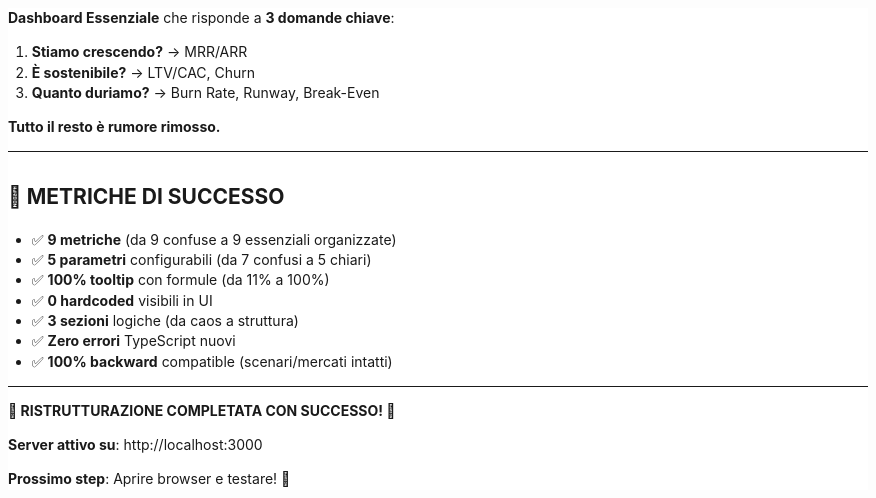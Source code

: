 **Dashboard Essenziale** che risponde a **3 domande chiave**:

1. **Stiamo crescendo?** → MRR/ARR
2. **È sostenibile?** → LTV/CAC, Churn
3. **Quanto duriamo?** → Burn Rate, Runway, Break-Even

**Tutto il resto è rumore rimosso.**

---

## 🎯 METRICHE DI SUCCESSO

- ✅ **9 metriche** (da 9 confuse a 9 essenziali organizzate)
- ✅ **5 parametri** configurabili (da 7 confusi a 5 chiari)
- ✅ **100% tooltip** con formule (da 11% a 100%)
- ✅ **0 hardcoded** visibili in UI
- ✅ **3 sezioni** logiche (da caos a struttura)
- ✅ **Zero errori** TypeScript nuovi
- ✅ **100% backward** compatible (scenari/mercati intatti)

---

**🎉 RISTRUTTURAZIONE COMPLETATA CON SUCCESSO! 🎉**

**Server attivo su**: http://localhost:3000

**Prossimo step**: Aprire browser e testare! 🚀
